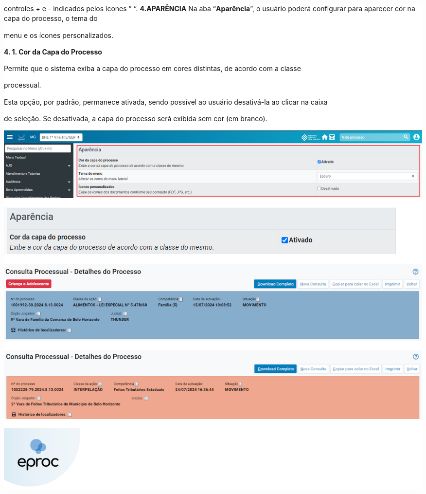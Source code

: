controles + e - indicados pelos ícones ” “.
****4.****​****APARÊNCIA****
Na aba “**Aparência**”, o usuário poderá configurar para aparecer cor na capa do processo, o tema do

menu e os ícones personalizados.

**4. 1. Cor da Capa do Processo**

Permite que o sistema exiba a capa do processo em cores distintas, de acordo com a classe

processual.

Esta opção, por padrão, permanece ativada, sendo possível ao usuário desativá-la ao clicar na caixa

de seleção. Se desativada, a capa do processo será exibida sem cor (em branco).

![Imagem Imagem_567](imgs/Imagem_567.png)

![Imagem Imagem_568](imgs/Imagem_568.png)

![Imagem Imagem_569](imgs/Imagem_569.png)

![Imagem Imagem_570](imgs/Imagem_570.png)

![Imagem Imagem_43](imgs/Imagem_43.png)
